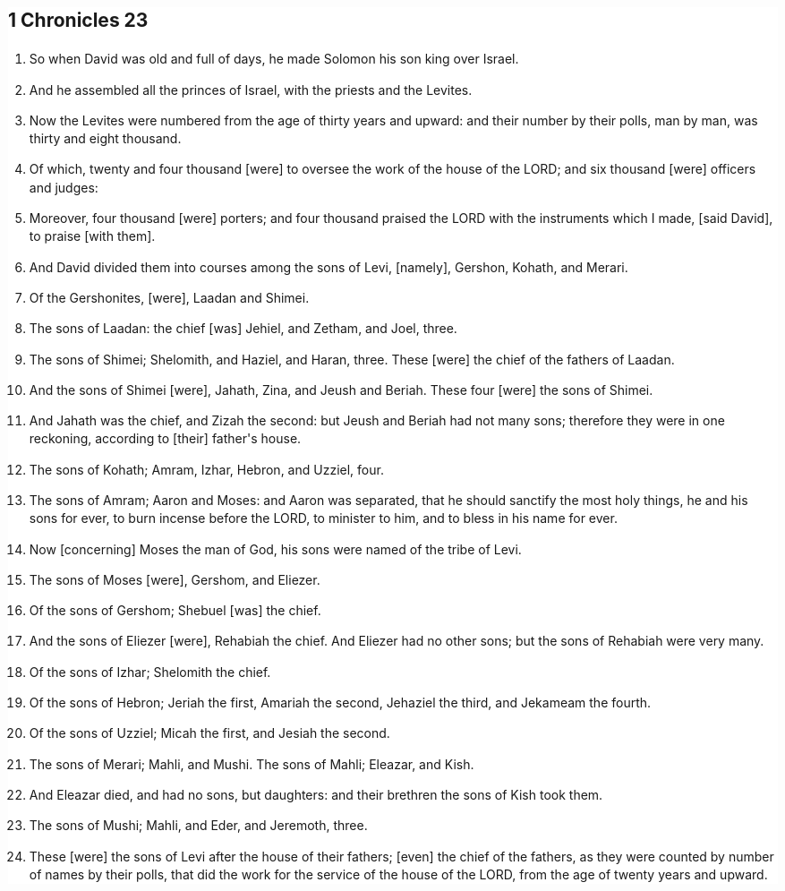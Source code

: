 ## 1 Chronicles 23

1. So when David was old and full of days, he made Solomon his son king over Israel.

2. And he assembled all the princes of Israel, with the priests and the Levites.

3. Now the Levites were numbered from the age of thirty years and upward: and their number by their polls, man by man, was thirty and eight thousand.

4. Of which, twenty and four thousand [were] to oversee the work of the house of the LORD; and six thousand [were] officers and judges:

5. Moreover, four thousand [were] porters; and four thousand praised the LORD with the instruments which I made, [said David], to praise [with them].

6. And David divided them into courses among the sons of Levi, [namely], Gershon, Kohath, and Merari.

7. Of the Gershonites, [were], Laadan and Shimei.

8. The sons of Laadan: the chief [was] Jehiel, and Zetham, and Joel, three.

9. The sons of Shimei; Shelomith, and Haziel, and Haran, three. These [were] the chief of the fathers of Laadan.

10. And the sons of Shimei [were], Jahath, Zina, and Jeush and Beriah. These four [were] the sons of Shimei.

11. And Jahath was the chief, and Zizah the second: but Jeush and Beriah had not many sons; therefore they were in one reckoning, according to [their] father's house.

12. The sons of Kohath; Amram, Izhar, Hebron, and Uzziel, four.

13. The sons of Amram; Aaron and Moses: and Aaron was separated, that he should sanctify the most holy things, he and his sons for ever, to burn incense before the LORD, to minister to him, and to bless in his name for ever.

14. Now [concerning] Moses the man of God, his sons were named of the tribe of Levi.

15. The sons of Moses [were], Gershom, and Eliezer.

16. Of the sons of Gershom; Shebuel [was] the chief.

17. And the sons of Eliezer [were], Rehabiah the chief. And Eliezer had no other sons; but the sons of Rehabiah were very many.

18. Of the sons of Izhar; Shelomith the chief.

19. Of the sons of Hebron; Jeriah the first, Amariah the second, Jehaziel the third, and Jekameam the fourth.

20. Of the sons of Uzziel; Micah the first, and Jesiah the second.

21. The sons of Merari; Mahli, and Mushi. The sons of Mahli; Eleazar, and Kish.

22. And Eleazar died, and had no sons, but daughters: and their brethren the sons of Kish took them.

23. The sons of Mushi; Mahli, and Eder, and Jeremoth, three.

24. These [were] the sons of Levi after the house of their fathers; [even] the chief of the fathers, as they were counted by number of names by their polls, that did the work for the service of the house of the LORD, from the age of twenty years and upward.
